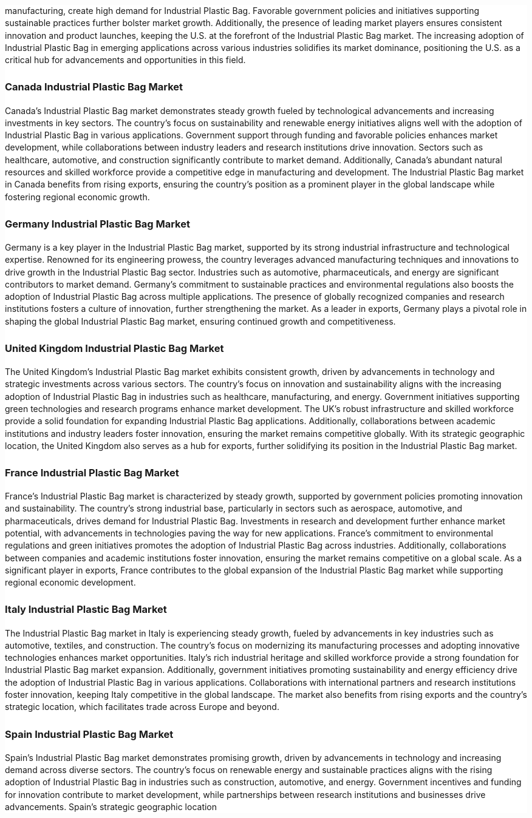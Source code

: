 manufacturing, create high demand for Industrial Plastic Bag. Favorable government policies and initiatives supporting sustainable practices further bolster market growth. Additionally, the presence of leading market players ensures consistent innovation and product launches, keeping the U.S. at the forefront of the Industrial Plastic Bag market. The increasing adoption of Industrial Plastic Bag in emerging applications across various industries solidifies its market dominance, positioning the U.S. as a critical hub for advancements and opportunities in this field.</p><h3>Canada Industrial Plastic Bag Market</h3><p>Canada&rsquo;s Industrial Plastic Bag market demonstrates steady growth fueled by technological advancements and increasing investments in key sectors. The country&rsquo;s focus on sustainability and renewable energy initiatives aligns well with the adoption of Industrial Plastic Bag in various applications. Government support through funding and favorable policies enhances market development, while collaborations between industry leaders and research institutions drive innovation. Sectors such as healthcare, automotive, and construction significantly contribute to market demand. Additionally, Canada&rsquo;s abundant natural resources and skilled workforce provide a competitive edge in manufacturing and development. The Industrial Plastic Bag market in Canada benefits from rising exports, ensuring the country&rsquo;s position as a prominent player in the global landscape while fostering regional economic growth.</p><h3>Germany Industrial Plastic Bag Market</h3><p>Germany is a key player in the Industrial Plastic Bag market, supported by its strong industrial infrastructure and technological expertise. Renowned for its engineering prowess, the country leverages advanced manufacturing techniques and innovations to drive growth in the Industrial Plastic Bag sector. Industries such as automotive, pharmaceuticals, and energy are significant contributors to market demand. Germany&rsquo;s commitment to sustainable practices and environmental regulations also boosts the adoption of Industrial Plastic Bag across multiple applications. The presence of globally recognized companies and research institutions fosters a culture of innovation, further strengthening the market. As a leader in exports, Germany plays a pivotal role in shaping the global Industrial Plastic Bag market, ensuring continued growth and competitiveness.</p><h3>United Kingdom Industrial Plastic Bag Market</h3><p>The United Kingdom&rsquo;s Industrial Plastic Bag market exhibits consistent growth, driven by advancements in technology and strategic investments across various sectors. The country&rsquo;s focus on innovation and sustainability aligns with the increasing adoption of Industrial Plastic Bag in industries such as healthcare, manufacturing, and energy. Government initiatives supporting green technologies and research programs enhance market development. The UK&rsquo;s robust infrastructure and skilled workforce provide a solid foundation for expanding Industrial Plastic Bag applications. Additionally, collaborations between academic institutions and industry leaders foster innovation, ensuring the market remains competitive globally. With its strategic geographic location, the United Kingdom also serves as a hub for exports, further solidifying its position in the Industrial Plastic Bag market.</p><h3>France Industrial Plastic Bag Market</h3><p>France&rsquo;s Industrial Plastic Bag market is characterized by steady growth, supported by government policies promoting innovation and sustainability. The country&rsquo;s strong industrial base, particularly in sectors such as aerospace, automotive, and pharmaceuticals, drives demand for Industrial Plastic Bag. Investments in research and development further enhance market potential, with advancements in technologies paving the way for new applications. France&rsquo;s commitment to environmental regulations and green initiatives promotes the adoption of Industrial Plastic Bag across industries. Additionally, collaborations between companies and academic institutions foster innovation, ensuring the market remains competitive on a global scale. As a significant player in exports, France contributes to the global expansion of the Industrial Plastic Bag market while supporting regional economic development.</p><h3>Italy Industrial Plastic Bag Market</h3><p>The Industrial Plastic Bag market in Italy is experiencing steady growth, fueled by advancements in key industries such as automotive, textiles, and construction. The country&rsquo;s focus on modernizing its manufacturing processes and adopting innovative technologies enhances market opportunities. Italy&rsquo;s rich industrial heritage and skilled workforce provide a strong foundation for Industrial Plastic Bag market expansion. Additionally, government initiatives promoting sustainability and energy efficiency drive the adoption of Industrial Plastic Bag in various applications. Collaborations with international partners and research institutions foster innovation, keeping Italy competitive in the global landscape. The market also benefits from rising exports and the country&rsquo;s strategic location, which facilitates trade across Europe and beyond.</p><h3>Spain Industrial Plastic Bag Market</h3><p>Spain&rsquo;s Industrial Plastic Bag market demonstrates promising growth, driven by advancements in technology and increasing demand across diverse sectors. The country&rsquo;s focus on renewable energy and sustainable practices aligns with the rising adoption of Industrial Plastic Bag in industries such as construction, automotive, and energy. Government incentives and funding for innovation contribute to market development, while partnerships between research institutions and businesses drive advancements. Spain&rsquo;s strategic geographic location